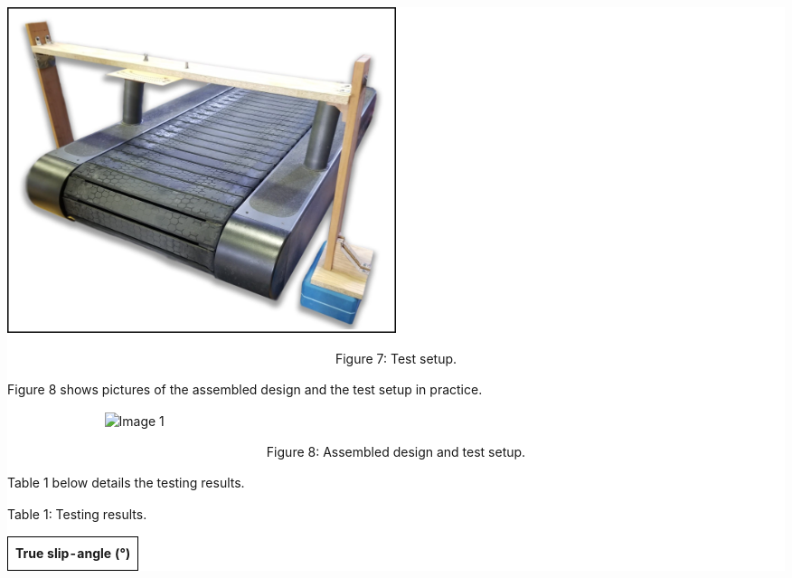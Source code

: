 <img src="/assets/files_slip_angle_sensor/test_setup.png" alt="Image 1" style="width: 50%; align: middle;" >
</div>
<p style="text-align: center;">Figure 7: Test setup.</p>

Figure 8 shows pictures of the assembled design and the test setup in practice. 

<div style="display: flex; flex-wrap: wrap; justify-content: space-around;">
<img src="/assets/files_slip_angle_sensor/test_setup_2.png" alt="Image 1" style="width: 75%; align: middle;" >
</div>
<p style="text-align: center;">Figure 8: Assembled design and test setup.</p>

Table 1 below details the testing results. 

<style>
	table {
	  width: 100%; /* Adjust the width as needed */
	  border-collapse: collapse; /* Optional: Borders collapse into one border */
	}
	th, td {
	  border: 1px solid black; /* Optional: Border styling for cells */
	  padding: 8px; /* Optional: Padding for cells */
	  text-align: left; /* Optional: Align text within cells */
	}
</style>
<p style="text-align: left;"> Table 1: Testing results. </p>
<table>
	<tr>
		<th> True slip-angle (&deg;)</th>